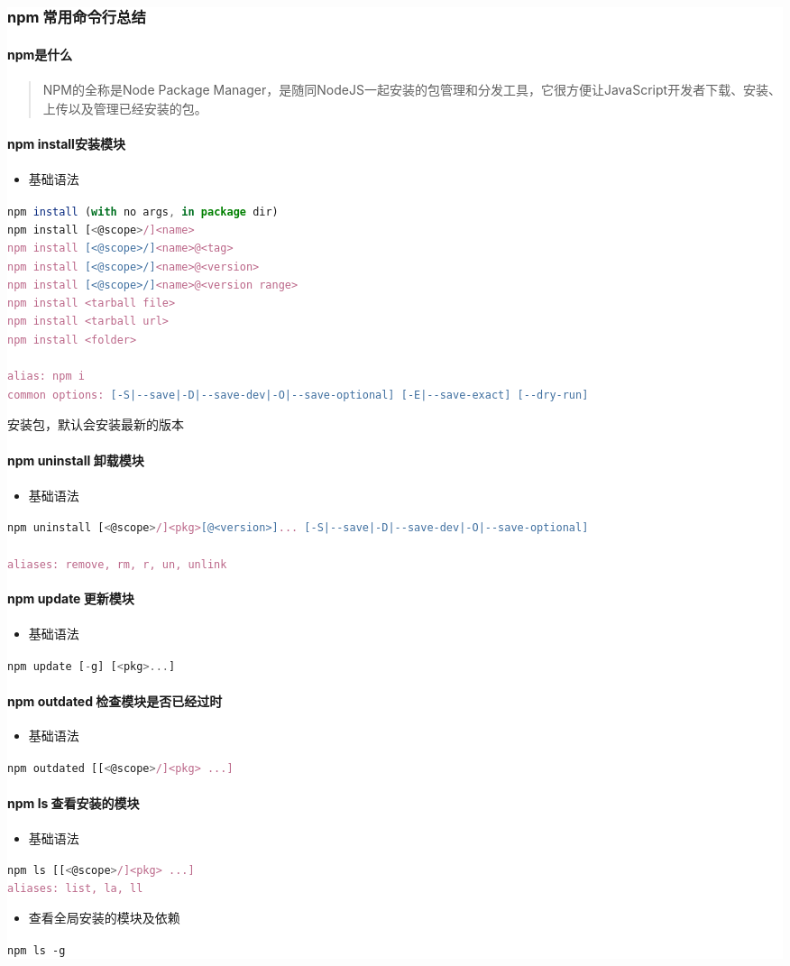 ### npm 常用命令行总结


#### npm是什么
> NPM的全称是Node Package Manager，是随同NodeJS一起安装的包管理和分发工具，它很方便让JavaScript开发者下载、安装、上传以及管理已经安装的包。

#### npm install安装模块
- 基础语法
``` javascript
npm install (with no args, in package dir)
npm install [<@scope>/]<name>
npm install [<@scope>/]<name>@<tag>
npm install [<@scope>/]<name>@<version>
npm install [<@scope>/]<name>@<version range>
npm install <tarball file>
npm install <tarball url>
npm install <folder>

alias: npm i
common options: [-S|--save|-D|--save-dev|-O|--save-optional] [-E|--save-exact] [--dry-run]
```
安装包，默认会安装最新的版本

#### npm uninstall 卸载模块 
- 基础语法
``` javascript
npm uninstall [<@scope>/]<pkg>[@<version>]... [-S|--save|-D|--save-dev|-O|--save-optional]

aliases: remove, rm, r, un, unlink
```

#### npm update 更新模块
- 基础语法
``` javascript
npm update [-g] [<pkg>...]
```


#### npm outdated 检查模块是否已经过时
- 基础语法
``` javascript
npm outdated [[<@scope>/]<pkg> ...]
```

#### npm ls 查看安装的模块
- 基础语法
``` javascript
npm ls [[<@scope>/]<pkg> ...]
aliases: list, la, ll
```
- 查看全局安装的模块及依赖 
```
npm ls -g
```
 